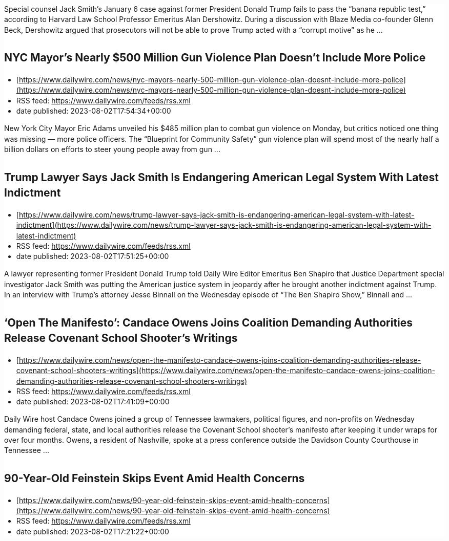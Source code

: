 Special counsel Jack Smith&#8217;s January 6 case against former President Donald Trump fails to pass the &#8220;banana republic test,&#8221; according to Harvard Law School Professor Emeritus Alan Dershowitz. During a discussion with Blaze Media co-founder Glenn Beck, Dershowitz argued that prosecutors will not be able to prove Trump acted with a &#8220;corrupt motive&#8221; as he ...

## NYC Mayor’s Nearly $500 Million Gun Violence Plan Doesn’t Include More Police
 - [https://www.dailywire.com/news/nyc-mayors-nearly-500-million-gun-violence-plan-doesnt-include-more-police](https://www.dailywire.com/news/nyc-mayors-nearly-500-million-gun-violence-plan-doesnt-include-more-police)
 - RSS feed: https://www.dailywire.com/feeds/rss.xml
 - date published: 2023-08-02T17:54:34+00:00

New York City Mayor Eric Adams unveiled his $485 million plan to combat gun violence on Monday, but critics noticed one thing was missing — more police officers. The &#8220;Blueprint for Community Safety&#8221; gun violence plan will spend most of the nearly half a billion dollars on efforts to steer young people away from gun ...

## Trump Lawyer Says Jack Smith Is Endangering American Legal System With Latest Indictment
 - [https://www.dailywire.com/news/trump-lawyer-says-jack-smith-is-endangering-american-legal-system-with-latest-indictment](https://www.dailywire.com/news/trump-lawyer-says-jack-smith-is-endangering-american-legal-system-with-latest-indictment)
 - RSS feed: https://www.dailywire.com/feeds/rss.xml
 - date published: 2023-08-02T17:51:25+00:00

A lawyer representing former President Donald Trump told Daily Wire Editor Emeritus Ben Shapiro that Justice Department special investigator Jack Smith was putting the American justice system in jeopardy after he brought another indictment against Trump. In an interview with Trump&#8217;s attorney Jesse Binnall on the Wednesday episode of &#8220;The Ben Shapiro Show,&#8221; Binnall and ...

## ‘Open The Manifesto’: Candace Owens Joins Coalition Demanding Authorities Release Covenant School Shooter’s Writings
 - [https://www.dailywire.com/news/open-the-manifesto-candace-owens-joins-coalition-demanding-authorities-release-covenant-school-shooters-writings](https://www.dailywire.com/news/open-the-manifesto-candace-owens-joins-coalition-demanding-authorities-release-covenant-school-shooters-writings)
 - RSS feed: https://www.dailywire.com/feeds/rss.xml
 - date published: 2023-08-02T17:41:09+00:00

Daily Wire host Candace Owens joined a group of Tennessee lawmakers, political figures, and non-profits on Wednesday demanding federal, state, and local authorities release the Covenant School shooter&#8217;s manifesto after keeping it under wraps for over four months. Owens, a resident of Nashville, spoke at a press conference outside the Davidson County Courthouse in Tennessee ...

## 90-Year-Old Feinstein Skips Event Amid Health Concerns
 - [https://www.dailywire.com/news/90-year-old-feinstein-skips-event-amid-health-concerns](https://www.dailywire.com/news/90-year-old-feinstein-skips-event-amid-health-concerns)
 - RSS feed: https://www.dailywire.com/feeds/rss.xml
 - date published: 2023-08-02T17:21:22+00:00
